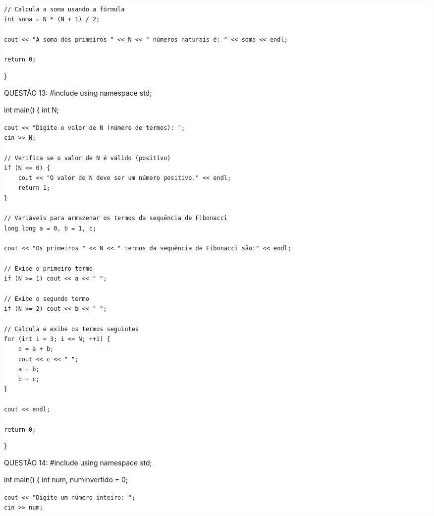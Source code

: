     // Calcula a soma usando a fórmula
    int soma = N * (N + 1) / 2;
    
    cout << "A soma dos primeiros " << N << " números naturais é: " << soma << endl;
    
    return 0;
}


QUESTÃO 13:
#include <iostream>
using namespace std;

int main() {
    int N;
    
    cout << "Digite o valor de N (número de termos): ";
    cin >> N;
    
    // Verifica se o valor de N é válido (positivo)
    if (N <= 0) {
        cout << "O valor de N deve ser um número positivo." << endl;
        return 1;
    }
    
    // Variáveis para armazenar os termos da sequência de Fibonacci
    long long a = 0, b = 1, c;

    cout << "Os primeiros " << N << " termos da sequência de Fibonacci são:" << endl;
    
    // Exibe o primeiro termo
    if (N >= 1) cout << a << " ";
    
    // Exibe o segundo termo
    if (N >= 2) cout << b << " ";

    // Calcula e exibe os termos seguintes
    for (int i = 3; i <= N; ++i) {
        c = a + b;
        cout << c << " ";
        a = b;
        b = c;
    }

    cout << endl;
    
    return 0;
}


QUESTÃO 14:
#include <iostream>
using namespace std;

int main() {
    int num, numInvertido = 0;
    
    cout << "Digite um número inteiro: ";
    cin >> num;
